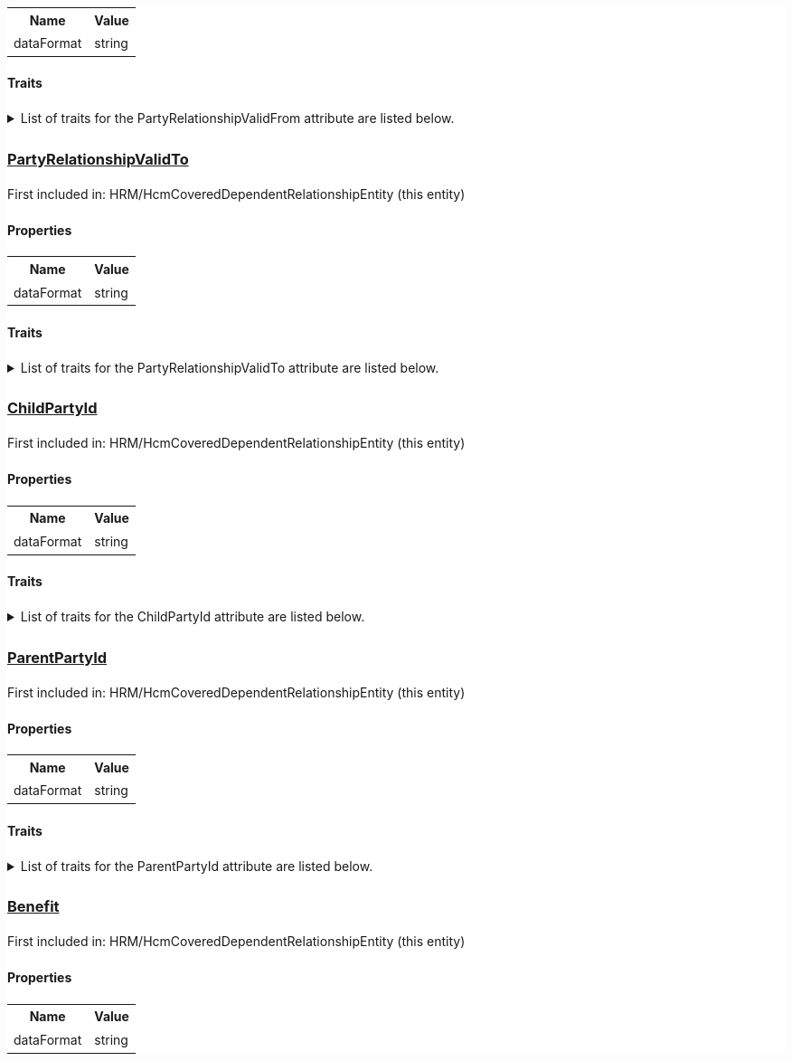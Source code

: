 <table><tr><th>Name</th><th>Value</th></tr><tr><td>dataFormat</td><td>string</td></tr></table>

#### Traits

<details><summary>List of traits for the PartyRelationshipValidFrom attribute are listed below.</summary></details>

### <a href=#PartyRelationshipValidTo name="PartyRelationshipValidTo">PartyRelationshipValidTo</a>

First included in: HRM/HcmCoveredDependentRelationshipEntity (this entity)  

#### Properties

<table><tr><th>Name</th><th>Value</th></tr><tr><td>dataFormat</td><td>string</td></tr></table>

#### Traits

<details><summary>List of traits for the PartyRelationshipValidTo attribute are listed below.</summary></details>

### <a href=#ChildPartyId name="ChildPartyId">ChildPartyId</a>

First included in: HRM/HcmCoveredDependentRelationshipEntity (this entity)  

#### Properties

<table><tr><th>Name</th><th>Value</th></tr><tr><td>dataFormat</td><td>string</td></tr></table>

#### Traits

<details><summary>List of traits for the ChildPartyId attribute are listed below.</summary></details>

### <a href=#ParentPartyId name="ParentPartyId">ParentPartyId</a>

First included in: HRM/HcmCoveredDependentRelationshipEntity (this entity)  

#### Properties

<table><tr><th>Name</th><th>Value</th></tr><tr><td>dataFormat</td><td>string</td></tr></table>

#### Traits

<details><summary>List of traits for the ParentPartyId attribute are listed below.</summary></details>

### <a href=#Benefit name="Benefit">Benefit</a>

First included in: HRM/HcmCoveredDependentRelationshipEntity (this entity)  

#### Properties

<table><tr><th>Name</th><th>Value</th></tr><tr><td>dataFormat</td><td>string</td></tr></table>
